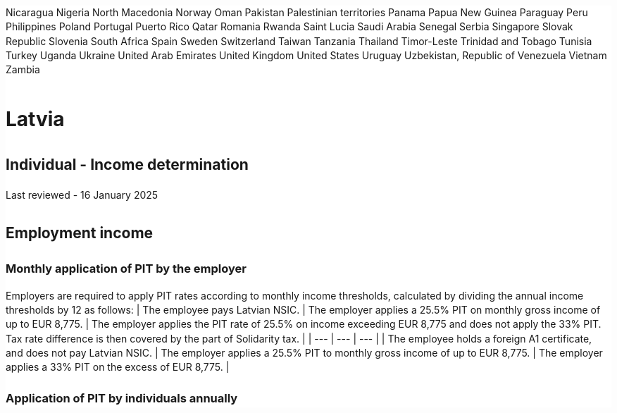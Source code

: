 Nicaragua
Nigeria
North Macedonia
Norway
Oman
Pakistan
Palestinian territories
Panama
Papua New Guinea
Paraguay
Peru
Philippines
Poland
Portugal
Puerto Rico
Qatar
Romania
Rwanda
Saint Lucia
Saudi Arabia
Senegal
Serbia
Singapore
Slovak Republic
Slovenia
South Africa
Spain
Sweden
Switzerland
Taiwan
Tanzania
Thailand
Timor-Leste
Trinidad and Tobago
Tunisia
Turkey
Uganda
Ukraine
United Arab Emirates
United Kingdom
United States
Uruguay
Uzbekistan, Republic of
Venezuela
Vietnam
Zambia
# Latvia
## Individual - Income determination
Last reviewed - 16 January 2025
## Employment income
### Monthly application of PIT by the employer
Employers are required to apply PIT rates according to monthly income thresholds, calculated by dividing the annual income thresholds by 12 as follows:
| The employee pays Latvian NSIC. | The employer applies a 25.5% PIT on monthly gross income of up to EUR 8,775. | The employer applies the PIT rate of 25.5% on income exceeding EUR 8,775 and does not apply the 33% PIT. Tax rate difference is then covered by the part of Solidarity tax. |
| --- | --- | --- |
| The employee holds a foreign A1 certificate, and does not pay Latvian NSIC. | The employer applies a 25.5% PIT to monthly gross income of up to EUR 8,775. | The employer applies a 33% PIT on the excess of EUR 8,775. |
### Application of PIT by individuals annually